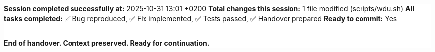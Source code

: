 
**Session completed successfully at:** 2025-10-31 13:01 +0200
**Total changes this session:** 1 file modified (scripts/wdu.sh)
**All tasks completed:** ✅ Bug reproduced, ✅ Fix implemented, ✅ Tests passed, ✅ Handover prepared
**Ready to commit:** Yes

---

**End of handover. Context preserved. Ready for continuation.**
